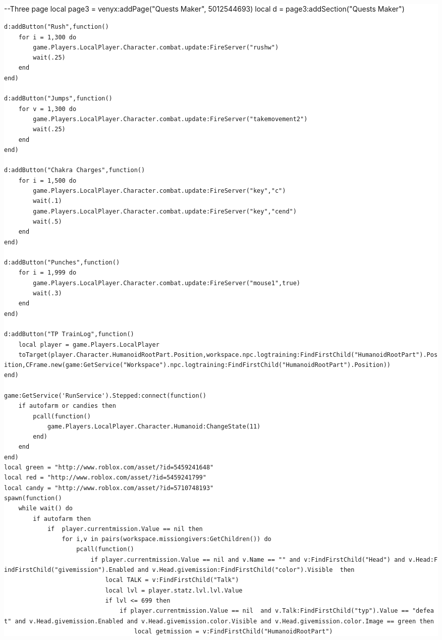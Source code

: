 --Three page
local page3 = venyx:addPage("Quests Maker", 5012544693)
local d = page3:addSection("Quests Maker")
 
    d:addButton("Rush",function()
		for i = 1,300 do
			game.Players.LocalPlayer.Character.combat.update:FireServer("rushw")
			wait(.25)
		end
    end)
 
    d:addButton("Jumps",function()
		for v = 1,300 do
			game.Players.LocalPlayer.Character.combat.update:FireServer("takemovement2")
			wait(.25)
		end
    end)
 
    d:addButton("Chakra Charges",function()
		for i = 1,500 do
			game.Players.LocalPlayer.Character.combat.update:FireServer("key","c")
			wait(.1)
			game.Players.LocalPlayer.Character.combat.update:FireServer("key","cend")
			wait(.5)
		end
    end)
 
    d:addButton("Punches",function()
		for i = 1,999 do
			game.Players.LocalPlayer.Character.combat.update:FireServer("mouse1",true)
			wait(.3)
		end
    end)
 
    d:addButton("TP TrainLog",function()
        local player = game.Players.LocalPlayer
		toTarget(player.Character.HumanoidRootPart.Position,workspace.npc.logtraining:FindFirstChild("HumanoidRootPart").Position,CFrame.new(game:GetService("Workspace").npc.logtraining:FindFirstChild("HumanoidRootPart").Position))
	end)
 
	game:GetService('RunService').Stepped:connect(function()
		if autofarm or candies then
			pcall(function()
				game.Players.LocalPlayer.Character.Humanoid:ChangeState(11)
			end)
		end
	end)
	local green = "http://www.roblox.com/asset/?id=5459241648"
	local red = "http://www.roblox.com/asset/?id=5459241799"
	local candy = "http://www.roblox.com/asset/?id=5710748193"
	spawn(function()
		while wait() do
			if autofarm then
				if  player.currentmission.Value == nil then
					for i,v in pairs(workspace.missiongivers:GetChildren()) do
						pcall(function()
							if player.currentmission.Value == nil and v.Name == "" and v:FindFirstChild("Head") and v.Head:FindFirstChild("givemission").Enabled and v.Head.givemission:FindFirstChild("color").Visible  then
								local TALK = v:FindFirstChild("Talk")
								local lvl = player.statz.lvl.lvl.Value
								if lvl <= 699 then
									if player.currentmission.Value == nil  and v.Talk:FindFirstChild("typ").Value == "defeat" and v.Head.givemission.Enabled and v.Head.givemission.color.Visible and v.Head.givemission.color.Image == green then
										local getmission = v:FindFirstChild("HumanoidRootPart")